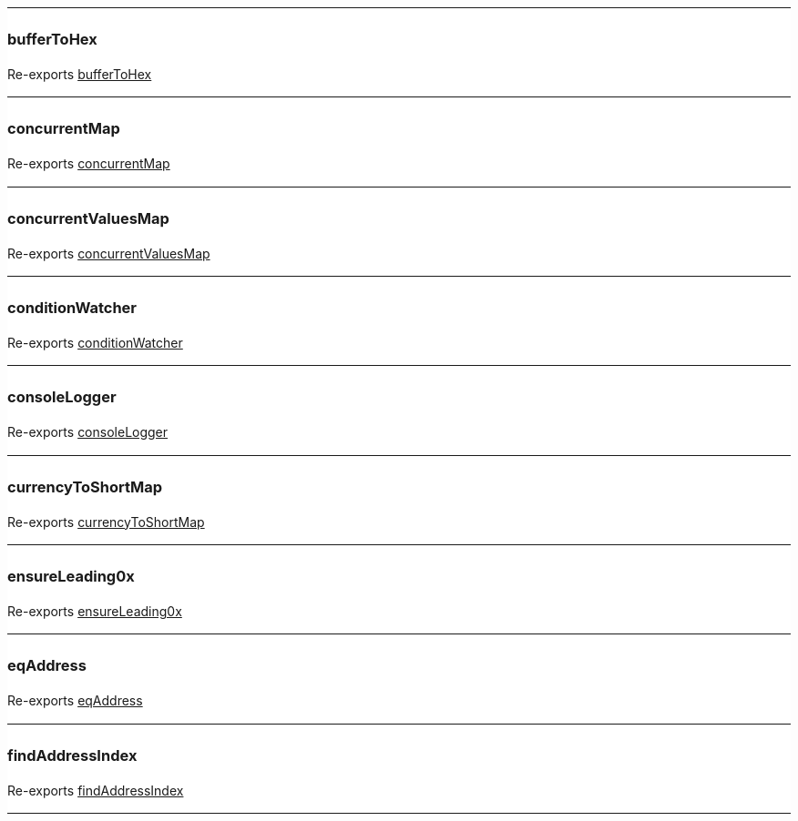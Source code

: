 ___

### bufferToHex

Re-exports [bufferToHex](address.md#buffertohex)

___

### concurrentMap

Re-exports [concurrentMap](async.md#concurrentmap)

___

### concurrentValuesMap

Re-exports [concurrentValuesMap](async.md#concurrentvaluesmap)

___

### conditionWatcher

Re-exports [conditionWatcher](task.md#conditionwatcher)

___

### consoleLogger

Re-exports [consoleLogger](logger.md#consolelogger)

___

### currencyToShortMap

Re-exports [currencyToShortMap](currencies.md#currencytoshortmap)

___

### ensureLeading0x

Re-exports [ensureLeading0x](address.md#ensureleading0x)

___

### eqAddress

Re-exports [eqAddress](address.md#eqaddress)

___

### findAddressIndex

Re-exports [findAddressIndex](address.md#findaddressindex)

___
